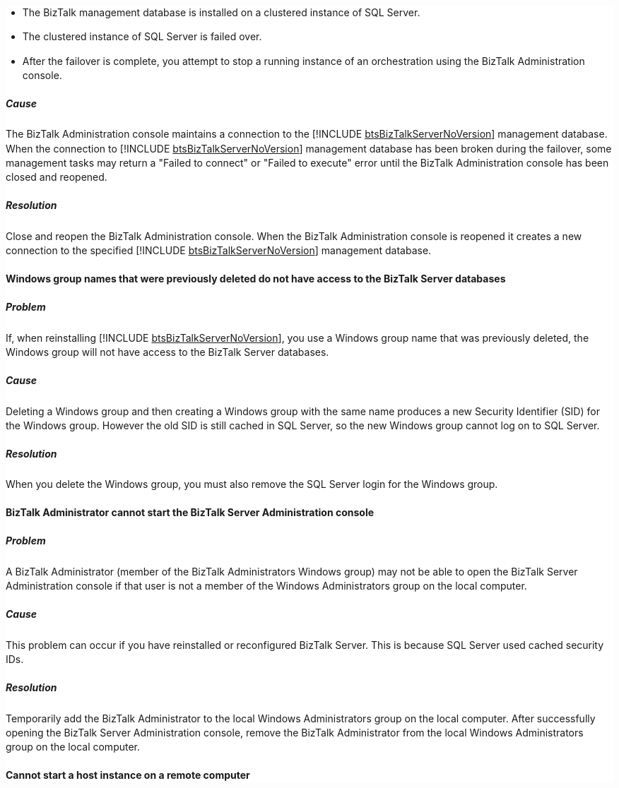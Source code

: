 -   The BizTalk management database is installed on a clustered instance of SQL Server.  
  
-   The clustered instance of SQL Server is failed over.  
  
-   After the failover is complete, you attempt to stop a running instance of an orchestration using the BizTalk Administration console.  
  
##### Cause  
 The BizTalk Administration console maintains a connection to the [!INCLUDE [btsBizTalkServerNoVersion](../includes/btsbiztalkservernoversion-md.md)] management database. When the connection to [!INCLUDE [btsBizTalkServerNoVersion](../includes/btsbiztalkservernoversion-md.md)] management database has been broken during the failover, some management tasks may return a "Failed to connect" or "Failed to execute" error until the BizTalk Administration console has been closed and reopened.  
  
##### Resolution  
 Close and reopen the BizTalk Administration console. When the BizTalk Administration console is reopened it creates a new connection to the specified [!INCLUDE [btsBizTalkServerNoVersion](../includes/btsbiztalkservernoversion-md.md)] management database.  
  
#### Windows group names that were previously deleted do not have access to the BizTalk Server databases  
  
##### Problem  
 If, when reinstalling [!INCLUDE [btsBizTalkServerNoVersion](../includes/btsbiztalkservernoversion-md.md)], you use a Windows group name that was previously deleted, the Windows group will not have access to the BizTalk Server databases.  
  
##### Cause  
 Deleting a Windows group and then creating a Windows group with the same name produces a new Security Identifier (SID) for the Windows group. However the old SID is still cached in SQL Server, so the new Windows group cannot log on to SQL Server.  
  
##### Resolution  
 When you delete the Windows group, you must also remove the SQL Server login for the Windows group.  
  
#### BizTalk Administrator cannot start the BizTalk Server Administration console  
  
##### Problem  
 A BizTalk Administrator (member of the BizTalk Administrators Windows group) may not be able to open the BizTalk Server Administration console if that user is not a member of the Windows Administrators group on the local computer.  
  
##### Cause  
 This problem can occur if you have reinstalled or reconfigured BizTalk Server. This is because SQL Server used cached security IDs.  
  
##### Resolution  
 Temporarily add the BizTalk Administrator to the local Windows Administrators group on the local computer. After successfully opening the BizTalk Server Administration console, remove the BizTalk Administrator from the local Windows Administrators group on the local computer.  
  
#### Cannot start a host instance on a remote computer  
  